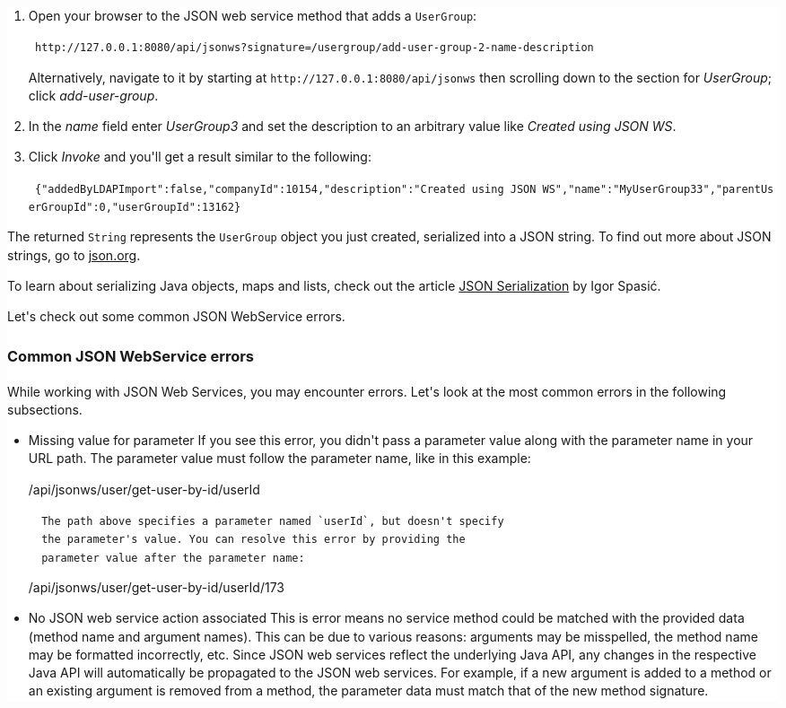1. Open your browser to the JSON web service method that adds a `UserGroup`: 

        http://127.0.0.1:8080/api/jsonws?signature=/usergroup/add-user-group-2-name-description

    Alternatively, navigate to it by starting at
    `http://127.0.0.1:8080/api/jsonws` then scrolling down to the section for
    *UserGroup*; click *add-user-group*. 

2. In the *name* field enter *UserGroup3* and set the description to an
arbitrary value like *Created using JSON WS*.

3. Click *Invoke* and you'll get a result similar to the following: 

        {"addedByLDAPImport":false,"companyId":10154,"description":"Created using JSON WS","name":"MyUserGroup33","parentUserGroupId":0,"userGroupId":13162}

The returned `String` represents the `UserGroup` object you just created,
serialized into a JSON string. To find out more about JSON strings, go to
[json.org](http://www.json.org/).

To learn about serializing Java objects, maps and lists, check out the article
[JSON
Serialization](http://www.liferay.com/community/wiki/-/wiki/Main/JSON+Serialization)
by Igor Spasi&#263;. 

Let's check out some common JSON WebService errors. 

### Common JSON WebService errors 

While working with JSON Web Services, you may encounter errors. Let's look at
the most common errors in the following subsections. 

 



- Missing value for parameter 
        If you see this error, you didn't pass a parameter value along with the
        parameter name in your URL path. The parameter value must follow the
        parameter name, like in this example: 

    /api/jsonws/user/get-user-by-id/userId

        The path above specifies a parameter named `userId`, but doesn't specify
        the parameter's value. You can resolve this error by providing the
        parameter value after the parameter name: 

    /api/jsonws/user/get-user-by-id/userId/173

- No JSON web service action associated 
        This is error means no service method could be matched with the provided
        data (method name and argument names). This can be due to various reasons:
        arguments may be misspelled, the method name may be formatted incorrectly, etc.
        Since JSON web services reflect the underlying Java API, any changes in the
        respective Java API will automatically be propagated to the JSON web services.
        For example, if a new argument is added to a method or an existing argument is
        removed from a method, the parameter data must match that of the new method
        signature.
